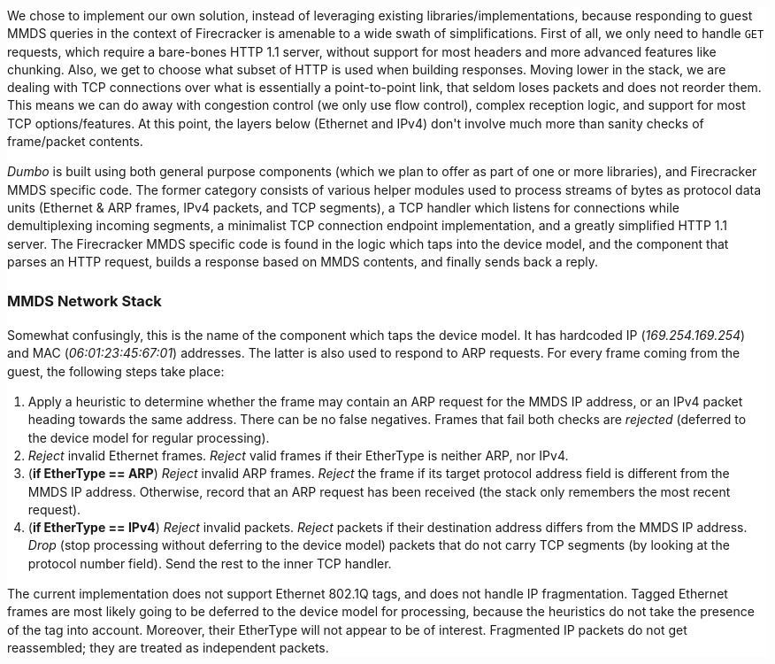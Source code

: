 We chose to implement our own solution, instead of leveraging existing
libraries/implementations, because responding to guest MMDS queries in the
context of Firecracker is amenable to a wide swath of simplifications.
First of all, we only need to handle `GET` requests, which require a bare-bones
HTTP 1.1 server, without support for most headers and more advanced features
like chunking. Also, we get to choose what subset of HTTP is used when building
responses. Moving lower in the stack, we are dealing with TCP connections over
what is essentially a point-to-point link, that seldom loses packets and does
not reorder them. This means we can do away with congestion control
(we only use flow control), complex reception logic, and support for most TCP
options/features. At this point, the layers below (Ethernet and IPv4) don't
involve much more than sanity checks of frame/packet contents.

*Dumbo* is built using both general purpose components (which we plan to offer
as part of one or more libraries), and Firecracker MMDS specific code. The
former category consists of various helper modules used to process streams of
bytes as protocol data units (Ethernet & ARP frames, IPv4 packets, and TCP
segments), a TCP handler which listens for connections while demultiplexing
incoming segments, a minimalist TCP connection endpoint implementation, and a
greatly simplified HTTP 1.1 server. The Firecracker MMDS specific code is found
in the logic which taps into the device model, and the component that parses an
HTTP request, builds a response based on MMDS contents, and finally sends back
a reply.

### MMDS Network Stack

Somewhat confusingly, this is the name of the component which taps the device
model. It has hardcoded IP (*169.254.169.254*) and MAC (*06:01:23:45:67:01*)
addresses. The latter is also used to respond to ARP requests. For every frame
coming from the guest, the following steps take place:

1. Apply a heuristic to determine whether the frame may contain an ARP request
   for the MMDS IP address, or an IPv4 packet heading towards the same address.
   There can be no false negatives. Frames that fail both checks are *rejected*
   (deferred to the device model for regular processing).
1. *Reject* invalid Ethernet frames. *Reject* valid frames if their EtherType
   is neither ARP, nor IPv4.
1. (**if EtherType == ARP**) *Reject* invalid ARP frames. *Reject* the frame if
   its target protocol address field is different from the MMDS IP address.
   Otherwise, record that an ARP request has been received (the stack only
   remembers the most recent request).
1. (**if EtherType == IPv4**) *Reject* invalid packets. *Reject* packets if
   their destination address differs from the MMDS IP address. *Drop* (stop
   processing without deferring to the device model) packets that do not carry
   TCP segments (by looking at the protocol number field). Send the rest to the
   inner TCP handler.

The current implementation does not support Ethernet 802.1Q tags, and does not
handle IP fragmentation. Tagged Ethernet frames are most likely going to be
deferred to the device model for processing, because the heuristics do not take
the presence of the tag into account. Moreover, their EtherType will not appear
to be of interest. Fragmented IP packets do not get reassembled; they are
treated as independent packets.
